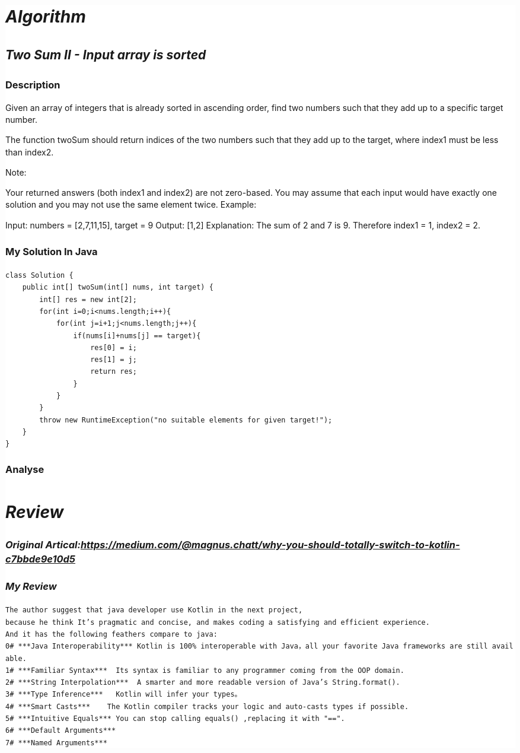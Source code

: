 # ***Algorithm***
## ***Two Sum II - Input array is sorted***
### Description
Given an array of integers that is already sorted in ascending order, find two numbers such that they add up to a specific target number.

The function twoSum should return indices of the two numbers such that they add up to the target, where index1 must be less than index2.

Note:

Your returned answers (both index1 and index2) are not zero-based.
You may assume that each input would have exactly one solution and you may not use the same element twice.
Example:

Input: numbers = [2,7,11,15], target = 9
Output: [1,2]
Explanation: The sum of 2 and 7 is 9. Therefore index1 = 1, index2 = 2.
### My Solution In Java
```
class Solution {
    public int[] twoSum(int[] nums, int target) {
        int[] res = new int[2];
        for(int i=0;i<nums.length;i++){
            for(int j=i+1;j<nums.length;j++){
                if(nums[i]+nums[j] == target){
                    res[0] = i;
                    res[1] = j;
                    return res;
                }
            }
        }
        throw new RuntimeException("no suitable elements for given target!");
    }
}
```
### Analyse




# ***Review***
### ***Original Artical:https://medium.com/@magnus.chatt/why-you-should-totally-switch-to-kotlin-c7bbde9e10d5***
### ***My Review***
```
The author suggest that java developer use Kotlin in the next project,
because he think It’s pragmatic and concise, and makes coding a satisfying and efficient experience.
And it has the following feathers compare to java:
0# ***Java Interoperability*** Kotlin is 100% interoperable with Java，all your favorite Java frameworks are still available.
1# ***Familiar Syntax***  Its syntax is familiar to any programmer coming from the OOP domain.
2# ***String Interpolation***  A smarter and more readable version of Java’s String.format().
3# ***Type Inference***   Kotlin will infer your types。
4# ***Smart Casts***    The Kotlin compiler tracks your logic and auto-casts types if possible.
5# ***Intuitive Equals*** You can stop calling equals() ,replacing it with "==".
6# ***Default Arguments*** 
7# ***Named Arguments***
```